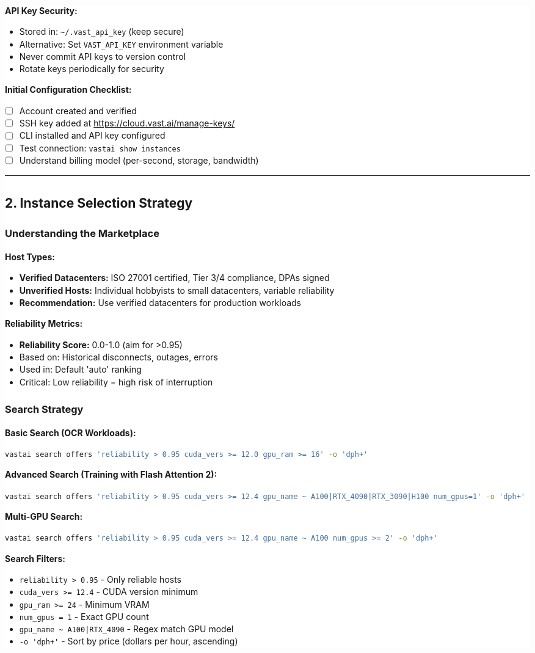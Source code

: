 **API Key Security:**
- Stored in: `~/.vast_api_key` (keep secure)
- Alternative: Set `VAST_API_KEY` environment variable
- Never commit API keys to version control
- Rotate keys periodically for security

**Initial Configuration Checklist:**
- [ ] Account created and verified
- [ ] SSH key added at https://cloud.vast.ai/manage-keys/
- [ ] CLI installed and API key configured
- [ ] Test connection: `vastai show instances`
- [ ] Understand billing model (per-second, storage, bandwidth)

---

## 2. Instance Selection Strategy

### Understanding the Marketplace

**Host Types:**
- **Verified Datacenters:** ISO 27001 certified, Tier 3/4 compliance, DPAs signed
- **Unverified Hosts:** Individual hobbyists to small datacenters, variable reliability
- **Recommendation:** Use verified datacenters for production workloads

**Reliability Metrics:**
- **Reliability Score:** 0.0-1.0 (aim for >0.95)
- Based on: Historical disconnects, outages, errors
- Used in: Default 'auto' ranking
- Critical: Low reliability = high risk of interruption

### Search Strategy

**Basic Search (OCR Workloads):**
```bash
vastai search offers 'reliability > 0.95 cuda_vers >= 12.0 gpu_ram >= 16' -o 'dph+'
```

**Advanced Search (Training with Flash Attention 2):**
```bash
vastai search offers 'reliability > 0.95 cuda_vers >= 12.4 gpu_name ~ A100|RTX_4090|RTX_3090|H100 num_gpus=1' -o 'dph+'
```

**Multi-GPU Search:**
```bash
vastai search offers 'reliability > 0.95 cuda_vers >= 12.4 gpu_name ~ A100 num_gpus >= 2' -o 'dph+'
```

**Search Filters:**
- `reliability > 0.95` - Only reliable hosts
- `cuda_vers >= 12.4` - CUDA version minimum
- `gpu_ram >= 24` - Minimum VRAM
- `num_gpus = 1` - Exact GPU count
- `gpu_name ~ A100|RTX_4090` - Regex match GPU model
- `-o 'dph+'` - Sort by price (dollars per hour, ascending)
